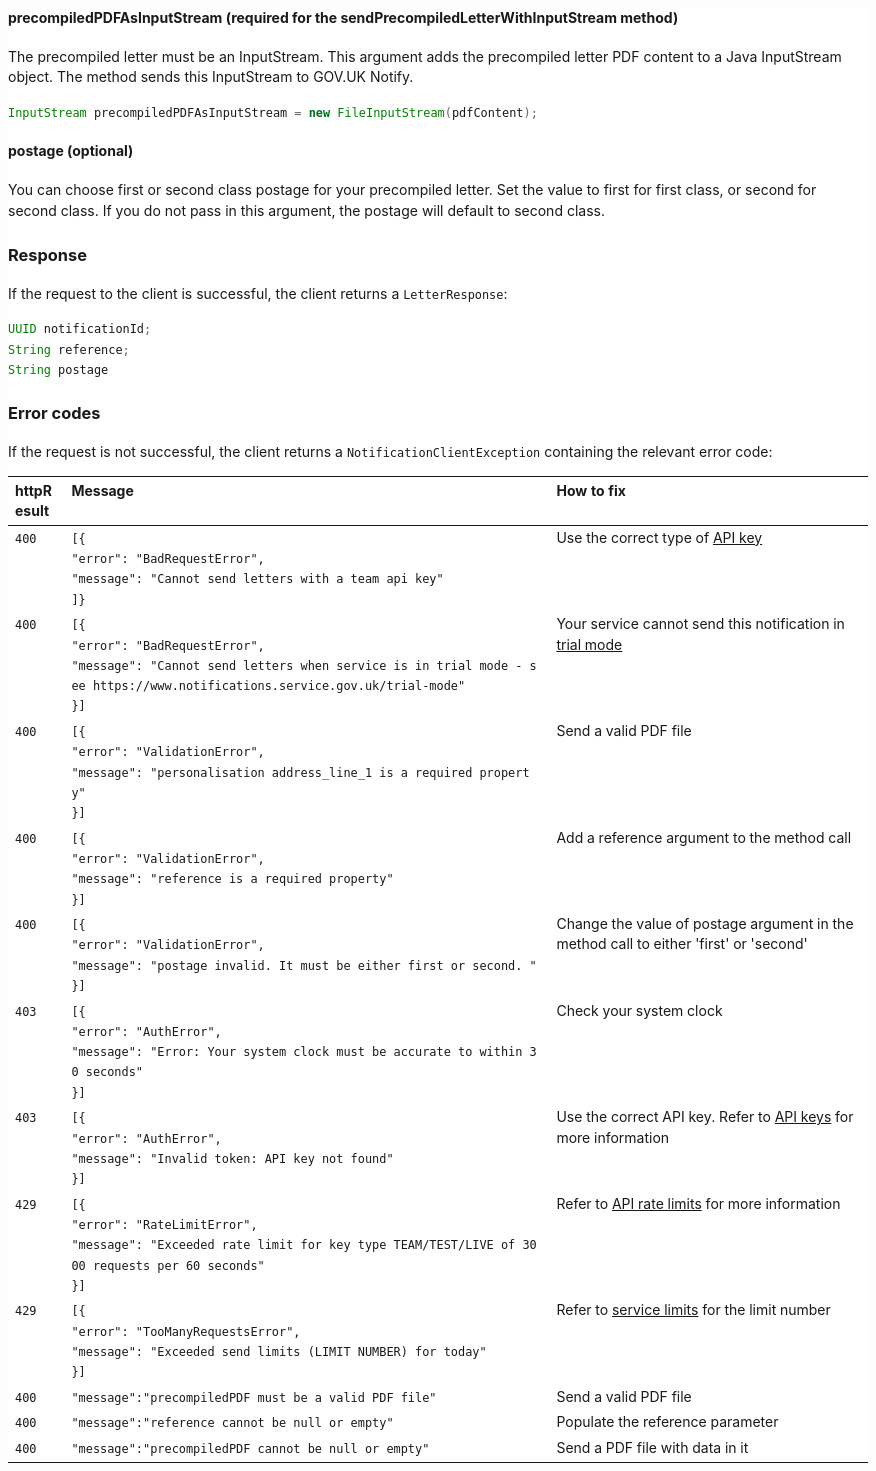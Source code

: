 #### precompiledPDFAsInputStream (required for the sendPrecompiledLetterWithInputStream method)

The precompiled letter must be an InputStream. This argument adds the precompiled letter PDF content to a Java InputStream object. The method sends this InputStream to GOV.UK Notify.

```java
InputStream precompiledPDFAsInputStream = new FileInputStream(pdfContent);
```

#### postage (optional)

You can choose first or second class postage for your precompiled letter. Set the value to first for first class, or second for second class. If you do not pass in this argument, the postage will default to second class.

### Response

If the request to the client is successful, the client returns a `LetterResponse`:

```java
UUID notificationId;
String reference;
String postage
```

### Error codes

If the request is not successful, the client returns a `NotificationClientException` containing the relevant error code:

|httpResult|Message|How to fix|
|:--- |:---|:---|
|`400`|`[{`<br>`"error": "BadRequestError",`<br>`"message": "Cannot send letters with a team api key"`<br>`]}`|Use the correct type of [API key](#api-keys)|
|`400`|`[{`<br>`"error": "BadRequestError",`<br>`"message": "Cannot send letters when service is in trial mode - see https://www.notifications.service.gov.uk/trial-mode"`<br>`}]`|Your service cannot send this notification in [trial mode](https://www.notifications.service.gov.uk/features/using-notify#trial-mode)|
|`400`|`[{`<br>`"error": "ValidationError",`<br>`"message": "personalisation address_line_1 is a required property"`<br>`}]`|Send a valid PDF file|
|`400`|`[{`<br>`"error": "ValidationError",`<br>`"message": "reference is a required property"`<br>`}]`|Add a reference argument to the method call|
|`400`|`[{`<br>`"error": "ValidationError",`<br>`"message": "postage invalid. It must be either first or second. "`<br>`}]`|Change the value of postage argument in the method call to either 'first' or 'second'|
|`403`|`[{`<br>`"error": "AuthError",`<br>`"message": "Error: Your system clock must be accurate to within 30 seconds"`<br>`}]`|Check your system clock|
|`403`|`[{`<br>`"error": "AuthError",`<br>`"message": "Invalid token: API key not found"`<br>`}]`|Use the correct API key. Refer to [API keys](#api-keys) for more information|
|`429`|`[{`<br>`"error": "RateLimitError",`<br>`"message": "Exceeded rate limit for key type TEAM/TEST/LIVE of 3000 requests per 60 seconds"`<br>`}]`|Refer to [API rate limits](#api-rate-limits) for more information|
|`429`|`[{`<br>`"error": "TooManyRequestsError",`<br>`"message": "Exceeded send limits (LIMIT NUMBER) for today"`<br>`}]`|Refer to [service limits](#service-limits) for the limit number|
|`400`|`"message":"precompiledPDF must be a valid PDF file"`|Send a valid PDF file|
|`400`|`"message":"reference cannot be null or empty"`|Populate the reference parameter|
|`400`|`"message":"precompiledPDF cannot be null or empty"`|Send a PDF file with data in it|
